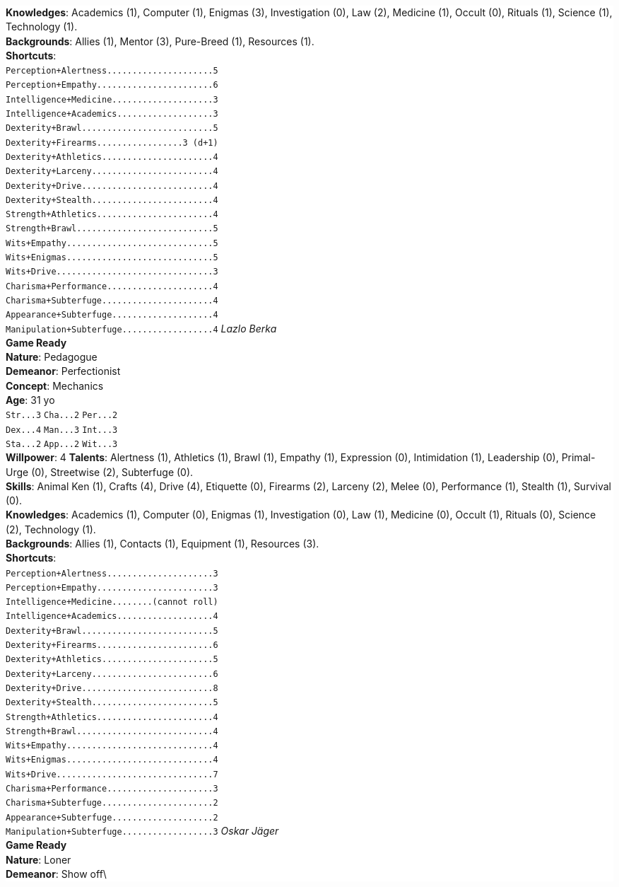 **Knowledges**: Academics (1), Computer (1), Enigmas (3), Investigation (0), Law (2), Medicine (1), Occult (0), Rituals (1), Science (1), Technology (1).\
**Backgrounds**: Allies (1), Mentor (3), Pure-Breed (1), Resources (1).\
**Shortcuts**:\
`Perception+Alertness.....................5`\
`Perception+Empathy.......................6`\
`Intelligence+Medicine....................3`\
`Intelligence+Academics...................3`\
`Dexterity+Brawl..........................5`\
`Dexterity+Firearms.................3 (d+1)`\
`Dexterity+Athletics......................4`\
`Dexterity+Larceny........................4`\
`Dexterity+Drive..........................4`\
`Dexterity+Stealth........................4`\
`Strength+Athletics.......................4`\
`Strength+Brawl...........................5`\
`Wits+Empathy.............................5`\
`Wits+Enigmas.............................5`\
`Wits+Drive...............................3`\
`Charisma+Performance.....................4`\
`Charisma+Subterfuge......................4`\
`Appearance+Subterfuge....................4`\
`Manipulation+Subterfuge..................4`
_Lazlo Berka_\
__Game Ready__\
**Nature**: Pedagogue\
**Demeanor**: Perfectionist\
**Concept**: Mechanics\
**Age**: 31 yo\
`Str...3` `Cha...2` `Per...2`\
`Dex...4` `Man...3` `Int...3`\
`Sta...2` `App...2` `Wit...3`\
**Willpower**: 4
**Talents**: Alertness (1), Athletics (1), Brawl (1), Empathy (1), Expression (0), Intimidation (1), Leadership (0), Primal-Urge (0), Streetwise (2), Subterfuge (0).\
**Skills**: Animal Ken (1), Crafts (4), Drive (4), Etiquette (0), Firearms (2), Larceny (2), Melee (0), Performance (1), Stealth (1), Survival (0).\
**Knowledges**: Academics (1), Computer (0), Enigmas (1), Investigation (0), Law (1), Medicine (0), Occult (1), Rituals (0), Science (2), Technology (1).\
**Backgrounds**: Allies (1), Contacts (1), Equipment (1), Resources (3).\
**Shortcuts**:\
`Perception+Alertness.....................3`\
`Perception+Empathy.......................3`\
`Intelligence+Medicine........(cannot roll)`\
`Intelligence+Academics...................4`\
`Dexterity+Brawl..........................5`\
`Dexterity+Firearms.......................6`\
`Dexterity+Athletics......................5`\
`Dexterity+Larceny........................6`\
`Dexterity+Drive..........................8`\
`Dexterity+Stealth........................5`\
`Strength+Athletics.......................4`\
`Strength+Brawl...........................4`\
`Wits+Empathy.............................4`\
`Wits+Enigmas.............................4`\
`Wits+Drive...............................7`\
`Charisma+Performance.....................3`\
`Charisma+Subterfuge......................2`\
`Appearance+Subterfuge....................2`\
`Manipulation+Subterfuge..................3`
_Oskar Jäger_\
__Game Ready__\
**Nature**: Loner\
**Demeanor**: Show off\